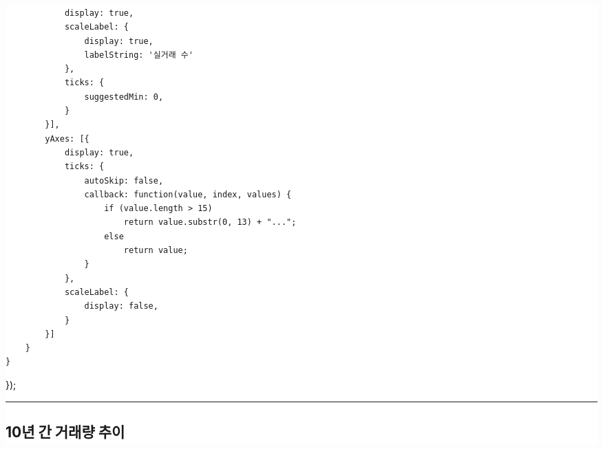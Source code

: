                 display: true,
                scaleLabel: {
                    display: true,
                    labelString: '실거래 수'
                },
                ticks: {
                    suggestedMin: 0,
                }
            }],
            yAxes: [{
                display: true,
                ticks: {
                    autoSkip: false,
                    callback: function(value, index, values) {
                        if (value.length > 15)
                            return value.substr(0, 13) + "...";
                        else
                            return value;
                    }
                },
                scaleLabel: {
                    display: false,
                }
            }]
        }
    }
});

</script>


---

## 10년 간 거래량 추이


<div style="width:100%;">
    <canvas id="deal_progress" height="250"></canvas>
</div>

<script>
new Chart(document.getElementById("deal_progress"), {
    type: 'line',
    data: {
        labels: ['200812','200901','200902','200903','200904','200905','200906','200907','200908','200909','200910','200911','200912','201001','201002','201003','201004','201005','201006','201007','201008','201009','201010','201011','201012','201101','201102','201103','201104','201105','201106','201107','201108','201109','201110','201111','201112','201201','201202','201203','201204','201205','201206','201207','201208','201209','201210','201211','201212','201301','201302','201303','201304','201305','201306','201307','201308','201309','201310','201311','201312','201401','201402','201403','201404','201405','201406','201407','201408','201409','201410','201411','201412','201501','201502','201503','201504','201505','201506','201507','201508','201509','201510','201511','201512','201601','201602','201603','201604','201605','201606','201607','201608','201609','201610','201611','201612','201701','201702','201703','201704','201705','201706','201707','201708','201709','201710','201711','201712','201801','201802','201803','201804','201805','201806','201807','201808','201809','201810','201811','201812'],
        datasets: [{
            label: '실거래 수',
            pointRadius: 1,
            data: [1, 0, 5, 9, 14, 9, 12, 11, 19, 7, 4, 8, 7, 0, 5, 7, 3, 6, 1, 2, 1, 5, 4, 2, 8, 9, 7, 7, 6, 6, 5, 4, 9, 6, 12, 7, 8, 13, 16, 13, 5, 5, 5, 4, 7, 12, 11, 18, 55, 35, 39, 64, 80, 51, 48, 31, 62, 60, 71, 44, 50, 42, 52, 74, 23, 28, 31, 30, 29, 20, 26, 14, 7, 28, 33, 65, 84, 119, 121, 88, 64, 54, 61, 46, 35, 23, 20, 24, 21, 38, 28, 30, 37, 34, 43, 33, 19, 65, 33, 25, 51, 42, 37, 76, 35, 126, 40, 29, 32, 24, 40, 35, 20, 23, 15, 8, 25, 27, 21, 25, 6],
            borderColor: "rgba(255, 201, 14, 1)",
            backgroundColor: "rgba(255, 201, 14, 0.5)",